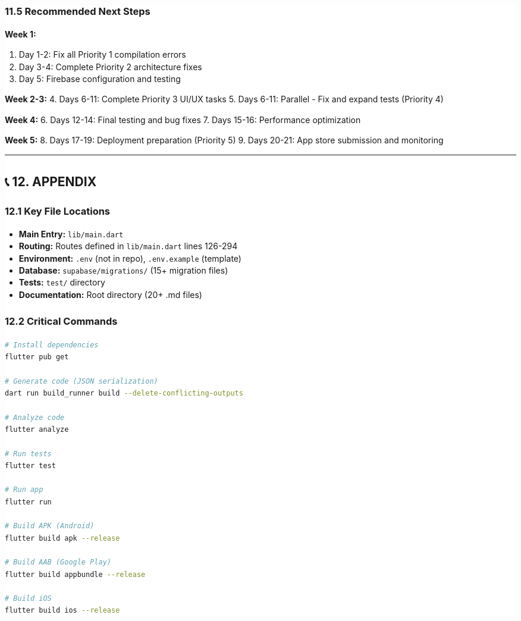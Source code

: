 ### **11.5 Recommended Next Steps**

**Week 1:**
1. Day 1-2: Fix all Priority 1 compilation errors
2. Day 3-4: Complete Priority 2 architecture fixes
3. Day 5: Firebase configuration and testing

**Week 2-3:**
4. Days 6-11: Complete Priority 3 UI/UX tasks
5. Days 6-11: Parallel - Fix and expand tests (Priority 4)

**Week 4:**
6. Days 12-14: Final testing and bug fixes
7. Days 15-16: Performance optimization

**Week 5:**
8. Days 17-19: Deployment preparation (Priority 5)
9. Days 20-21: App store submission and monitoring

---

## 📞 **12. APPENDIX**

### **12.1 Key File Locations**

- **Main Entry:** `lib/main.dart`
- **Routing:** Routes defined in `lib/main.dart` lines 126-294
- **Environment:** `.env` (not in repo), `.env.example` (template)
- **Database:** `supabase/migrations/` (15+ migration files)
- **Tests:** `test/` directory
- **Documentation:** Root directory (20+ .md files)

### **12.2 Critical Commands**

```bash
# Install dependencies
flutter pub get

# Generate code (JSON serialization)
dart run build_runner build --delete-conflicting-outputs

# Analyze code
flutter analyze

# Run tests
flutter test

# Run app
flutter run

# Build APK (Android)
flutter build apk --release

# Build AAB (Google Play)
flutter build appbundle --release

# Build iOS
flutter build ios --release
```
